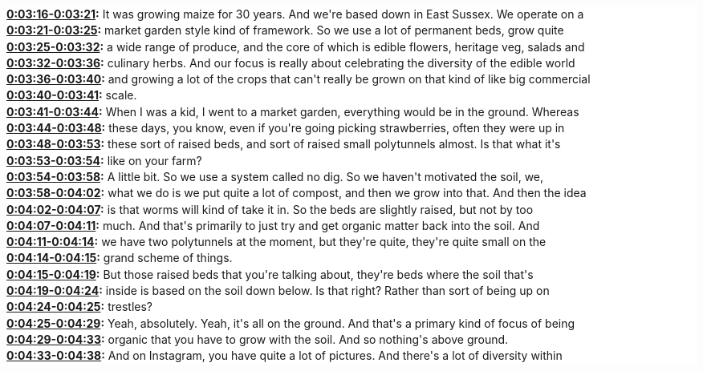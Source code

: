 **[0:03:16-0:03:21](https://anchor.fm/farmgate/episodes/Veg--Horticulture---Putting-agroecology-into-practice-es0cpk#t=0:03:16):**  It was growing maize for 30 years. And we're based down in East Sussex. We operate on a  
**[0:03:21-0:03:25](https://anchor.fm/farmgate/episodes/Veg--Horticulture---Putting-agroecology-into-practice-es0cpk#t=0:03:21):**  market garden style kind of framework. So we use a lot of permanent beds, grow quite  
**[0:03:25-0:03:32](https://anchor.fm/farmgate/episodes/Veg--Horticulture---Putting-agroecology-into-practice-es0cpk#t=0:03:25):**  a wide range of produce, and the core of which is edible flowers, heritage veg, salads and  
**[0:03:32-0:03:36](https://anchor.fm/farmgate/episodes/Veg--Horticulture---Putting-agroecology-into-practice-es0cpk#t=0:03:32):**  culinary herbs. And our focus is really about celebrating the diversity of the edible world  
**[0:03:36-0:03:40](https://anchor.fm/farmgate/episodes/Veg--Horticulture---Putting-agroecology-into-practice-es0cpk#t=0:03:36):**  and growing a lot of the crops that can't really be grown on that kind of like big commercial  
**[0:03:40-0:03:41](https://anchor.fm/farmgate/episodes/Veg--Horticulture---Putting-agroecology-into-practice-es0cpk#t=0:03:40):**  scale.  
**[0:03:41-0:03:44](https://anchor.fm/farmgate/episodes/Veg--Horticulture---Putting-agroecology-into-practice-es0cpk#t=0:03:41):**  When I was a kid, I went to a market garden, everything would be in the ground. Whereas  
**[0:03:44-0:03:48](https://anchor.fm/farmgate/episodes/Veg--Horticulture---Putting-agroecology-into-practice-es0cpk#t=0:03:44):**  these days, you know, even if you're going picking strawberries, often they were up in  
**[0:03:48-0:03:53](https://anchor.fm/farmgate/episodes/Veg--Horticulture---Putting-agroecology-into-practice-es0cpk#t=0:03:48):**  these sort of raised beds, and sort of raised small polytunnels almost. Is that what it's  
**[0:03:53-0:03:54](https://anchor.fm/farmgate/episodes/Veg--Horticulture---Putting-agroecology-into-practice-es0cpk#t=0:03:53):**  like on your farm?  
**[0:03:54-0:03:58](https://anchor.fm/farmgate/episodes/Veg--Horticulture---Putting-agroecology-into-practice-es0cpk#t=0:03:54):**  A little bit. So we use a system called no dig. So we haven't motivated the soil, we,  
**[0:03:58-0:04:02](https://anchor.fm/farmgate/episodes/Veg--Horticulture---Putting-agroecology-into-practice-es0cpk#t=0:03:58):**  what we do is we put quite a lot of compost, and then we grow into that. And then the idea  
**[0:04:02-0:04:07](https://anchor.fm/farmgate/episodes/Veg--Horticulture---Putting-agroecology-into-practice-es0cpk#t=0:04:02):**  is that worms will kind of take it in. So the beds are slightly raised, but not by too  
**[0:04:07-0:04:11](https://anchor.fm/farmgate/episodes/Veg--Horticulture---Putting-agroecology-into-practice-es0cpk#t=0:04:07):**  much. And that's primarily to just try and get organic matter back into the soil. And  
**[0:04:11-0:04:14](https://anchor.fm/farmgate/episodes/Veg--Horticulture---Putting-agroecology-into-practice-es0cpk#t=0:04:11):**  we have two polytunnels at the moment, but they're quite, they're quite small on the  
**[0:04:14-0:04:15](https://anchor.fm/farmgate/episodes/Veg--Horticulture---Putting-agroecology-into-practice-es0cpk#t=0:04:14):**  grand scheme of things.  
**[0:04:15-0:04:19](https://anchor.fm/farmgate/episodes/Veg--Horticulture---Putting-agroecology-into-practice-es0cpk#t=0:04:15):**  But those raised beds that you're talking about, they're beds where the soil that's  
**[0:04:19-0:04:24](https://anchor.fm/farmgate/episodes/Veg--Horticulture---Putting-agroecology-into-practice-es0cpk#t=0:04:19):**  inside is based on the soil down below. Is that right? Rather than sort of being up on  
**[0:04:24-0:04:25](https://anchor.fm/farmgate/episodes/Veg--Horticulture---Putting-agroecology-into-practice-es0cpk#t=0:04:24):**  trestles?  
**[0:04:25-0:04:29](https://anchor.fm/farmgate/episodes/Veg--Horticulture---Putting-agroecology-into-practice-es0cpk#t=0:04:25):**  Yeah, absolutely. Yeah, it's all on the ground. And that's a primary kind of focus of being  
**[0:04:29-0:04:33](https://anchor.fm/farmgate/episodes/Veg--Horticulture---Putting-agroecology-into-practice-es0cpk#t=0:04:29):**  organic that you have to grow with the soil. And so nothing's above ground.  
**[0:04:33-0:04:38](https://anchor.fm/farmgate/episodes/Veg--Horticulture---Putting-agroecology-into-practice-es0cpk#t=0:04:33):**  And on Instagram, you have quite a lot of pictures. And there's a lot of diversity within  